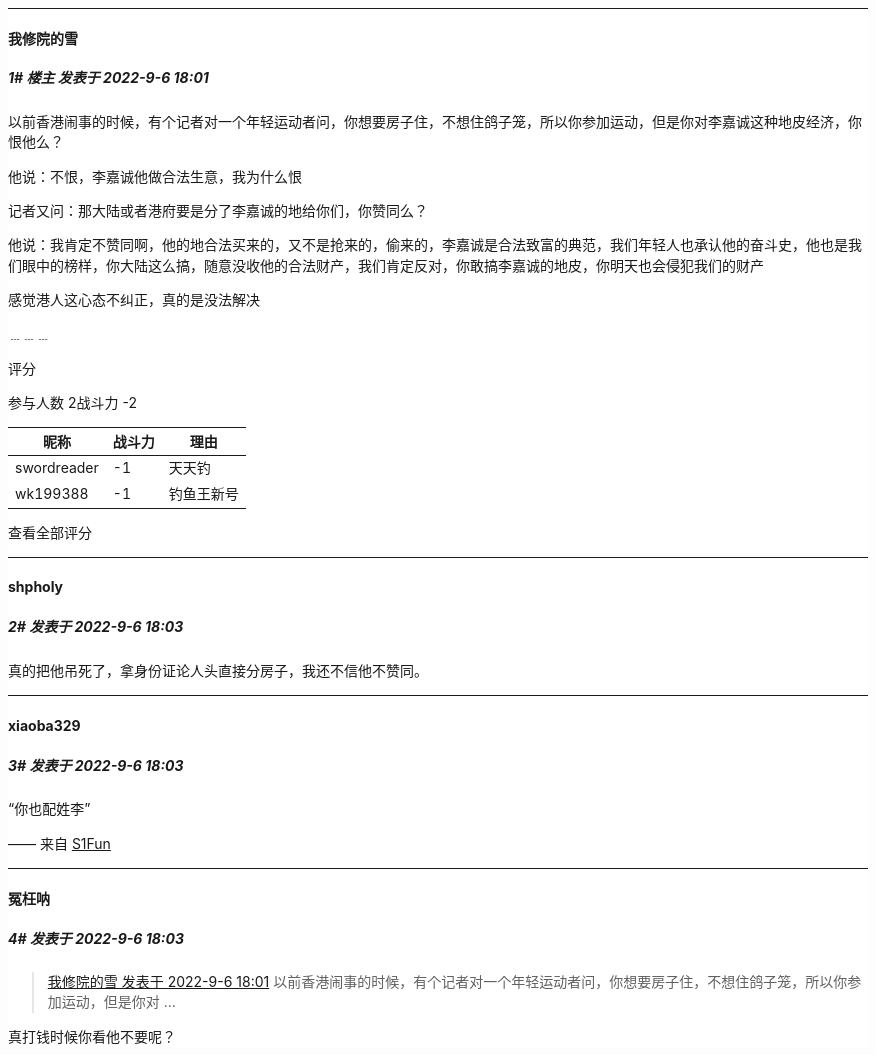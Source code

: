 

*****

####  我修院的雪  
##### 1#       楼主       发表于 2022-9-6 18:01

以前香港闹事的时候，有个记者对一个年轻运动者问，你想要房子住，不想住鸽子笼，所以你参加运动，但是你对李嘉诚这种地皮经济，你恨他么？

他说：不恨，李嘉诚他做合法生意，我为什么恨

记者又问：那大陆或者港府要是分了李嘉诚的地给你们，你赞同么？

他说：我肯定不赞同啊，他的地合法买来的，又不是抢来的，偷来的，李嘉诚是合法致富的典范，我们年轻人也承认他的奋斗史，他也是我们眼中的榜样，你大陆这么搞，随意没收他的合法财产，我们肯定反对，你敢搞李嘉诚的地皮，你明天也会侵犯我们的财产

感觉港人这心态不纠正，真的是没法解决

﹍﹍﹍

评分

 参与人数 2战斗力 -2

|昵称|战斗力|理由|
|----|---|---|
| swordreader|-1|天天钓|
| wk199388|-1|钓鱼王新号|

查看全部评分

*****

####  shpholy  
##### 2#       发表于 2022-9-6 18:03

真的把他吊死了，拿身份证论人头直接分房子，我还不信他不赞同。

*****

####  xiaoba329  
##### 3#       发表于 2022-9-6 18:03

“你也配姓李”

—— 来自 [S1Fun](https://s1fun.koalcat.com)

*****

####  冤枉呐  
##### 4#       发表于 2022-9-6 18:03

<blockquote><a href="httphttps://bbs.saraba1st.com/2b/forum.php?mod=redirect&amp;goto=findpost&amp;pid=57364994&amp;ptid=2091026" target="_blank">我修院的雪 发表于 2022-9-6 18:01</a>
以前香港闹事的时候，有个记者对一个年轻运动者问，你想要房子住，不想住鸽子笼，所以你参加运动，但是你对 ...</blockquote>
真打钱时候你看他不要呢？
